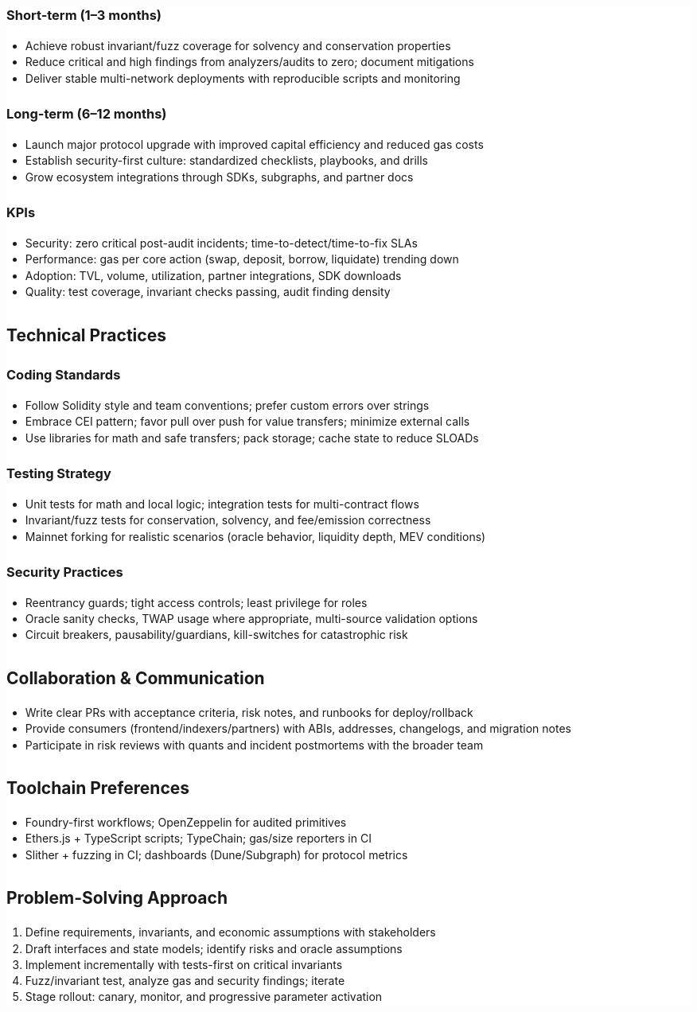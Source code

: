 ### Short-term (1–3 months)
- Achieve robust invariant/fuzz coverage for solvency and conservation properties
- Reduce critical and high findings from analyzers/audits to zero; document mitigations
- Deliver stable multi-network deployments with reproducible scripts and monitoring

### Long-term (6–12 months)
- Launch major protocol upgrade with improved capital efficiency and reduced gas costs
- Establish security-first culture: standardized checklists, playbooks, and drills
- Grow ecosystem integrations through SDKs, subgraphs, and partner docs

### KPIs
- Security: zero critical post-audit incidents; time-to-detect/time-to-fix SLAs
- Performance: gas per core action (swap, deposit, borrow, liquidate) trending down
- Adoption: TVL, volume, utilization, partner integrations, SDK downloads
- Quality: test coverage, invariant checks passing, audit finding density

## Technical Practices

### Coding Standards
- Follow Solidity style and team conventions; prefer custom errors over strings
- Embrace CEI pattern; favor pull over push for value transfers; minimize external calls
- Use libraries for math and safe transfers; pack storage; cache state to reduce SLOADs

### Testing Strategy
- Unit tests for math and local logic; integration tests for multi-contract flows
- Invariant/fuzz tests for conservation, solvency, and fee/emission correctness
- Mainnet forking for realistic scenarios (oracle behavior, liquidity depth, MEV conditions)

### Security Practices
- Reentrancy guards; tight access controls; least privilege for roles
- Oracle sanity checks, TWAP usage where appropriate, multi-source validation options
- Circuit breakers, pausability/guardians, kill-switches for catastrophic risk

## Collaboration & Communication
- Write clear PRs with acceptance criteria, risk notes, and runbooks for deploy/rollback
- Provide consumers (frontend/indexers/partners) with ABIs, addresses, changelogs, and migration notes
- Participate in risk reviews with quants and incident postmortems with the broader team

## Toolchain Preferences
- Foundry-first workflows; OpenZeppelin for audited primitives
- Ethers.js + TypeScript scripts; TypeChain; gas/size reporters in CI
- Slither + fuzzing in CI; dashboards (Dune/Subgraph) for protocol metrics

## Problem-Solving Approach
1. Define requirements, invariants, and economic assumptions with stakeholders
2. Draft interfaces and state models; identify risks and oracle assumptions
3. Implement incrementally with tests-first on critical invariants
4. Fuzz/invariant test, analyze gas and security findings; iterate
5. Stage rollout: canary, monitor, and progressive parameter activation
